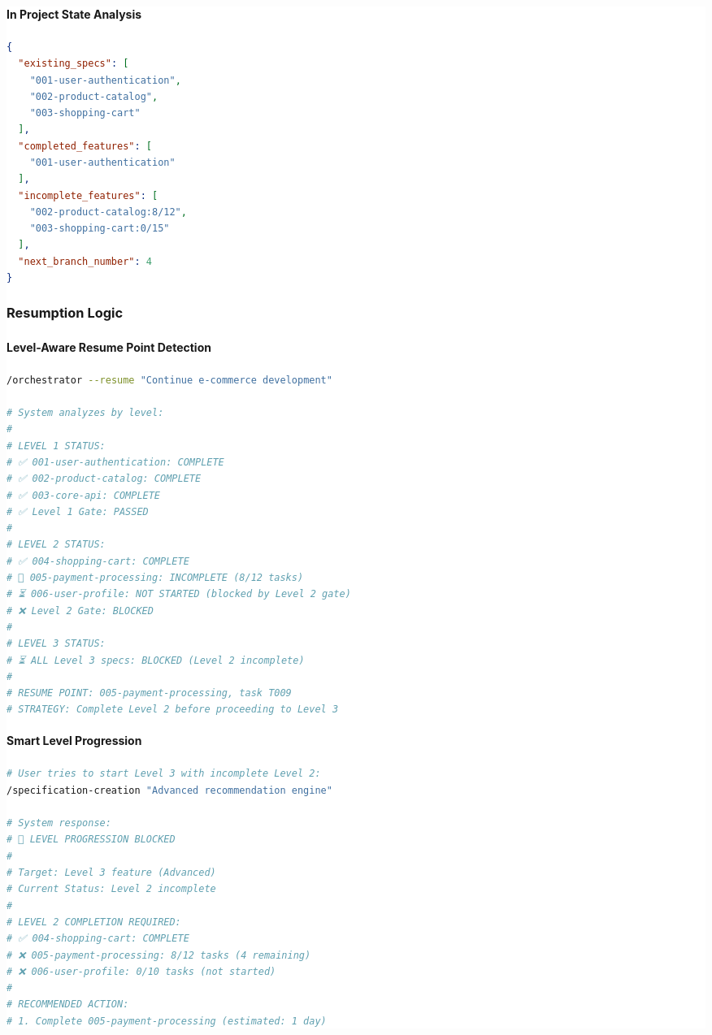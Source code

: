 #### In Project State Analysis
```json
{
  "existing_specs": [
    "001-user-authentication",
    "002-product-catalog", 
    "003-shopping-cart"
  ],
  "completed_features": [
    "001-user-authentication"
  ],
  "incomplete_features": [
    "002-product-catalog:8/12",
    "003-shopping-cart:0/15"
  ],
  "next_branch_number": 4
}
```

### Resumption Logic

#### Level-Aware Resume Point Detection
```bash
/orchestrator --resume "Continue e-commerce development"

# System analyzes by level:
# 
# LEVEL 1 STATUS:
# ✅ 001-user-authentication: COMPLETE 
# ✅ 002-product-catalog: COMPLETE
# ✅ 003-core-api: COMPLETE
# ✅ Level 1 Gate: PASSED
# 
# LEVEL 2 STATUS:
# ✅ 004-shopping-cart: COMPLETE
# 🔄 005-payment-processing: INCOMPLETE (8/12 tasks)
# ⏳ 006-user-profile: NOT STARTED (blocked by Level 2 gate)
# ❌ Level 2 Gate: BLOCKED
# 
# LEVEL 3 STATUS:
# ⏳ ALL Level 3 specs: BLOCKED (Level 2 incomplete)
# 
# RESUME POINT: 005-payment-processing, task T009
# STRATEGY: Complete Level 2 before proceeding to Level 3
```

#### Smart Level Progression
```bash
# User tries to start Level 3 with incomplete Level 2:
/specification-creation "Advanced recommendation engine"

# System response:
# 🚫 LEVEL PROGRESSION BLOCKED
# 
# Target: Level 3 feature (Advanced)
# Current Status: Level 2 incomplete
# 
# LEVEL 2 COMPLETION REQUIRED:
# ✅ 004-shopping-cart: COMPLETE
# ❌ 005-payment-processing: 8/12 tasks (4 remaining)
# ❌ 006-user-profile: 0/10 tasks (not started)
# 
# RECOMMENDED ACTION:
# 1. Complete 005-payment-processing (estimated: 1 day)
```